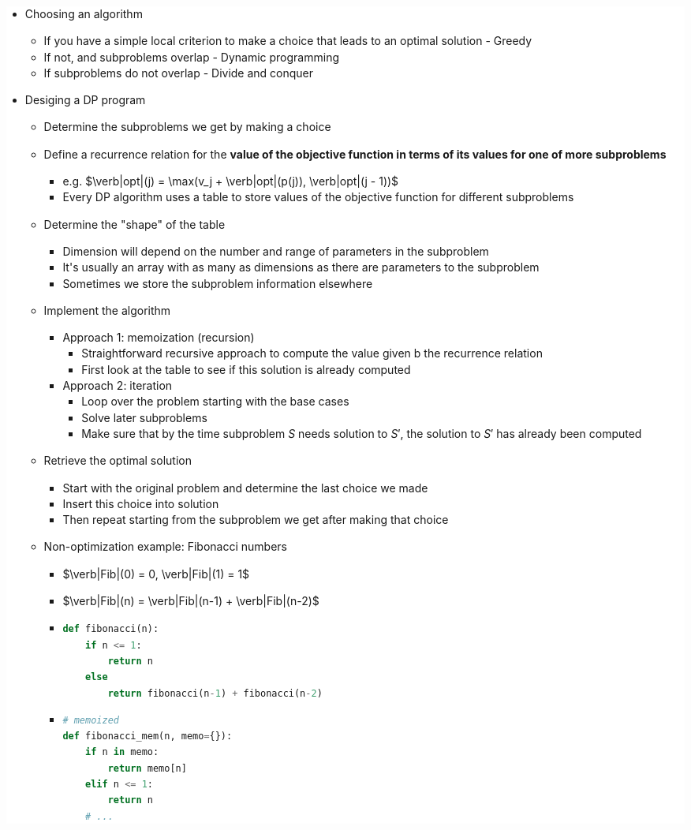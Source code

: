   - Choosing an algorithm

    - If you have a simple local criterion to make a choice that leads to an optimal solution - Greedy
    - If not, and subproblems overlap - Dynamic programming
    - If subproblems do not overlap - Divide and conquer

  - Desiging a DP program

    - Determine the subproblems we get by making a choice

    - Define a recurrence relation for the **value of the objective function in terms of its values for one of more subproblems**

      - e.g. $\verb|opt|(j) = \max(v_j + \verb|opt|(p(j)), \verb|opt|(j - 1))$
      - Every DP algorithm uses a table to store values of the objective function for different subproblems

    - Determine the "shape" of the table

      - Dimension will depend on the number and range of parameters in the subproblem
      - It's usually an array with as many as dimensions as there are parameters to the subproblem
      - Sometimes we store the subproblem information elsewhere

    - Implement the algorithm

      - Approach 1: memoization (recursion)
        - Straightforward recursive approach to compute the value given b the recurrence relation
        - First look at the table to see if this solution is already computed
      - Approach 2: iteration
        - Loop over the problem starting with the base cases
        - Solve later subproblems
        - Make sure that by the time subproblem $S$ needs solution to $S'$, the solution to $S'$ has already been computed

    - Retrieve the optimal solution

      - Start with the original problem and determine the last choice we made
      - Insert this choice into solution
      - Then repeat starting from the subproblem we get after making that choice

    - Non-optimization example: Fibonacci numbers

      - $\verb|Fib|(0) = 0, \verb|Fib|(1) = 1$

      - $\verb|Fib|(n) = \verb|Fib|(n-1) + \verb|Fib|(n-2)$

      - ```python
        def fibonacci(n):
        	if n <= 1:
        		return n
            else
            	return fibonacci(n-1) + fibonacci(n-2)
        ```

      - ```python
        # memoized
        def fibonacci_mem(n, memo={}):
        	if n in memo:
        		return memo[n]
            elif n <= 1:
            	return n
            # ...
        ```
